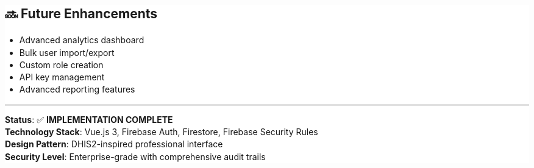 ## 🔜 Future Enhancements
- Advanced analytics dashboard
- Bulk user import/export
- Custom role creation
- API key management
- Advanced reporting features

---

**Status**: ✅ **IMPLEMENTATION COMPLETE**  
**Technology Stack**: Vue.js 3, Firebase Auth, Firestore, Firebase Security Rules  
**Design Pattern**: DHIS2-inspired professional interface  
**Security Level**: Enterprise-grade with comprehensive audit trails